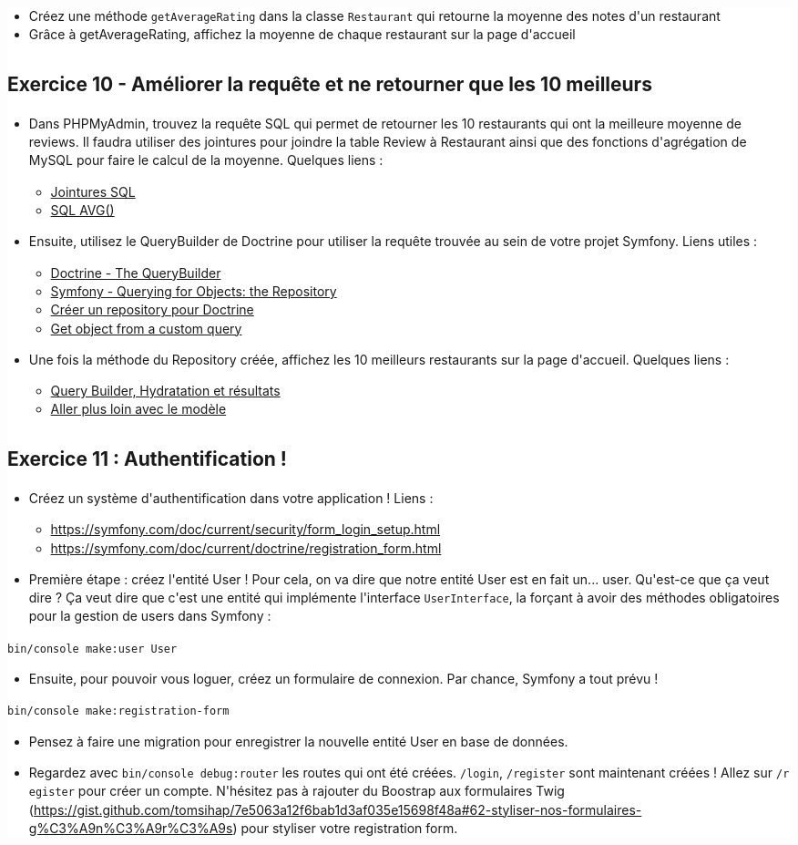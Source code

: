 - Créez une méthode `getAverageRating` dans la classe `Restaurant` qui retourne la moyenne des notes d'un restaurant
- Grâce à getAverageRating, affichez la moyenne de chaque restaurant sur la page d'accueil

## Exercice 10 - Améliorer la requête et ne retourner que les 10 meilleurs
- Dans PHPMyAdmin, trouvez la requête SQL qui permet de retourner les 10 restaurants qui ont la meilleure moyenne de reviews. Il faudra utiliser des jointures pour joindre la table Review à Restaurant ainsi que des fonctions d'agrégation de MySQL pour faire le calcul de la moyenne. Quelques liens :
  - [Jointures SQL](https://sql.sh/cours/jointures)
  - [SQL AVG()](https://sql.sh/fonctions/agregation/avg)

- Ensuite, utilisez le QueryBuilder de Doctrine pour utiliser la requête trouvée au sein de votre projet Symfony. Liens utiles :
  - [Doctrine - The QueryBuilder](https://www.doctrine-project.org/projects/doctrine-orm/en/2.7/reference/query-builder.html)
  - [Symfony - Querying for Objects: the Repository](https://symfony.com/doc/current/doctrine.html#querying-for-objects-the-repository)
  - [Créer un repository pour Doctrine](https://atomrace.com/creer-un-repository-pour-doctrine/)
  - [Get object from a custom query](https://stackoverflow.com/questions/47542693/symfony-get-object-from-a-custom-query)

- Une fois la méthode du Repository créée, affichez les 10 meilleurs restaurants sur la page d'accueil. Quelques liens :
  - [Query Builder, Hydratation et résultats](https://openclassrooms.com/forum/sujet/symfony4-query-builder-hydratation-et-resultats)
  - [Aller plus loin avec le modèle](https://www.jdecool.fr/blog/2018/02/24/tutorial-jobeet-symfony-4-partie-6-aller-plus-loin-avec-le-modele.html)

## Exercice 11 : Authentification !

- Créez un système d'authentification dans votre application ! Liens :
  - https://symfony.com/doc/current/security/form_login_setup.html
  - https://symfony.com/doc/current/doctrine/registration_form.html

- Première étape : créez l'entité User ! Pour cela, on va dire que notre entité User est en fait un... user. Qu'est-ce que ça veut dire ? Ça veut dire que c'est une entité qui implémente l'interface `UserInterface`, la forçant à avoir des méthodes obligatoires pour la gestion de users dans Symfony :

```bash
bin/console make:user User
```

- Ensuite, pour pouvoir vous loguer, créez un formulaire de connexion. Par chance, Symfony a tout prévu !

```bash
bin/console make:registration-form
```

- Pensez à faire une migration pour enregistrer la nouvelle entité User en base de données.

- Regardez avec `bin/console debug:router` les routes qui ont  été créées. `/login`, `/register` sont maintenant créées ! Allez sur `/register` pour créer un compte. N'hésitez pas à rajouter du Boostrap aux formulaires Twig (https://gist.github.com/tomsihap/7e5063a12f6bab1d3af035e15698f48a#62-styliser-nos-formulaires-g%C3%A9n%C3%A9r%C3%A9s) pour styliser votre registration form.
